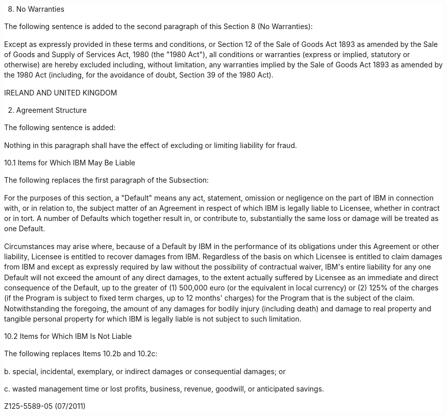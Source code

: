 8. No Warranties

The following sentence is added to the second paragraph of this Section 8 (No Warranties):

Except as expressly provided in these terms and conditions, or Section 12 of the Sale of Goods Act 1893 as amended by the Sale of Goods and Supply of Services Act, 1980 (the "1980 Act"), all conditions or warranties (express or implied, statutory or otherwise) are hereby excluded including, without limitation, any warranties implied by the Sale of Goods Act 1893 as amended by the 1980 Act (including, for the avoidance of doubt, Section 39 of the 1980 Act).

IRELAND AND UNITED KINGDOM

2. Agreement Structure

The following sentence is added:

Nothing in this paragraph shall have the effect of excluding or limiting liability for fraud.

10.1 Items for Which IBM May Be Liable

The following replaces the first paragraph of the Subsection:

For the purposes of this section, a "Default" means any act, statement, omission or negligence on the part of IBM in connection with, or in relation to, the subject matter of an Agreement in respect of which IBM is legally liable to Licensee, whether in contract or in tort. A number of Defaults which together result in, or contribute to, substantially the same loss or damage will be treated as one Default.

Circumstances may arise where, because of a Default by IBM in the performance of its obligations under this Agreement or other liability, Licensee is entitled to recover damages from IBM. Regardless of the basis on which Licensee is entitled to claim damages from IBM and except as expressly required by law without the possibility of contractual waiver, IBM's entire liability for any one Default will not exceed the amount of any direct damages, to the extent actually suffered by Licensee as an immediate and direct consequence of the Default, up to the greater of (1) 500,000 euro (or the equivalent in local currency) or (2) 125% of the charges (if the Program is subject to fixed term charges, up to 12 months' charges) for the Program that is the subject of the claim. Notwithstanding the foregoing, the amount of any damages for bodily injury (including death) and damage to real property and tangible personal property for which IBM is legally liable is not subject to such limitation.

10.2 Items for Which IBM Is Not Liable

The following replaces Items 10.2b and 10.2c:

b. special, incidental, exemplary, or indirect damages or consequential damages; or

c. wasted management time or lost profits, business, revenue, goodwill, or anticipated savings.

Z125-5589-05 (07/2011)


